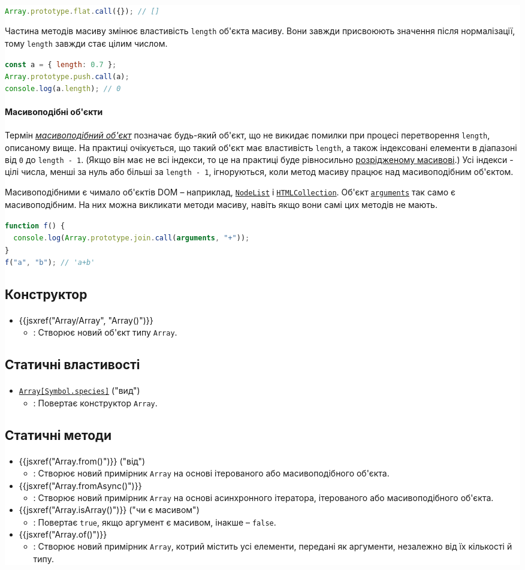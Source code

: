 ```js
Array.prototype.flat.call({}); // []
```

Частина методів масиву змінює властивість `length` об'єкта масиву. Вони завжди присвоюють значення після нормалізації, тому `length` завжди стає цілим числом.

```js
const a = { length: 0.7 };
Array.prototype.push.call(a);
console.log(a.length); // 0
```

#### Масивоподібні об'єкти

Термін [_масивоподібний об'єкт_](/uk/docs/Web/JavaScript/Guide/Indexed_collections#robota-z-masyvopodibnymy-obiektamy) позначає будь-який об'єкт, що не викидає помилки при процесі перетворення `length`, описаному вище. На практиці очікується, що такий об'єкт має властивість `length`, а також індексовані елементи в діапазоні від `0` до `length - 1`. (Якщо він має не всі індекси, то це на практиці буде рівносильно [розрідженому масивові](#metody-masyvu-y-porozhni-komirky).) Усі індекси - цілі числа, менші за нуль або більші за `length - 1`, ігноруються, коли метод масиву працює над масивоподібним об'єктом.

Масивоподібними є чимало об'єктів DOM – наприклад, [`NodeList`](/uk/docs/Web/API/NodeList) і [`HTMLCollection`](/uk/docs/Web/API/HTMLCollection). Об'єкт [`arguments`](/uk/docs/Web/JavaScript/Reference/Functions/arguments) так само є масивоподібним. На них можна викликати методи масиву, навіть якщо вони самі цих методів не мають.

```js
function f() {
  console.log(Array.prototype.join.call(arguments, "+"));
}
f("a", "b"); // 'a+b'
```

## Конструктор

- {{jsxref("Array/Array", "Array()")}}
  - : Створює новий об'єкт типу `Array`.

## Статичні властивості

- [`Array[Symbol.species]`](/uk/docs/Web/JavaScript/Reference/Global_Objects/Array/Symbol.species) ("вид")
  - : Повертає конструктор `Array`.

## Статичні методи

- {{jsxref("Array.from()")}} ("від")
  - : Створює новий примірник `Array` на основі ітерованого або масивоподібного об'єкта.
- {{jsxref("Array.fromAsync()")}}
  - : Створює новий примірник `Array` на основі асинхронного ітератора, ітерованого або масивоподібного об'єкта.
- {{jsxref("Array.isArray()")}} ("чи є масивом")
  - : Повертає `true`, якщо аргумент є масивом, інакше – `false`.
- {{jsxref("Array.of()")}}
  - : Створює новий примірник `Array`, котрий містить усі елементи, передані як аргументи, незалежно від їх кількості й типу.
